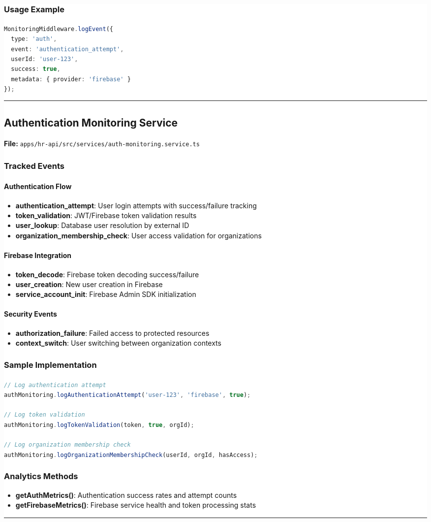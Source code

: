 ### Usage Example
```typescript
MonitoringMiddleware.logEvent({
  type: 'auth',
  event: 'authentication_attempt',
  userId: 'user-123',
  success: true,
  metadata: { provider: 'firebase' }
});
```

---

## Authentication Monitoring Service

**File:** `apps/hr-api/src/services/auth-monitoring.service.ts`

### Tracked Events

#### Authentication Flow
- **authentication_attempt**: User login attempts with success/failure tracking
- **token_validation**: JWT/Firebase token validation results
- **user_lookup**: Database user resolution by external ID
- **organization_membership_check**: User access validation for organizations

#### Firebase Integration
- **token_decode**: Firebase token decoding success/failure
- **user_creation**: New user creation in Firebase
- **service_account_init**: Firebase Admin SDK initialization

#### Security Events
- **authorization_failure**: Failed access to protected resources
- **context_switch**: User switching between organization contexts

### Sample Implementation
```typescript
// Log authentication attempt
authMonitoring.logAuthenticationAttempt('user-123', 'firebase', true);

// Log token validation
authMonitoring.logTokenValidation(token, true, orgId);

// Log organization membership check
authMonitoring.logOrganizationMembershipCheck(userId, orgId, hasAccess);
```

### Analytics Methods
- **getAuthMetrics()**: Authentication success rates and attempt counts
- **getFirebaseMetrics()**: Firebase service health and token processing stats

---

